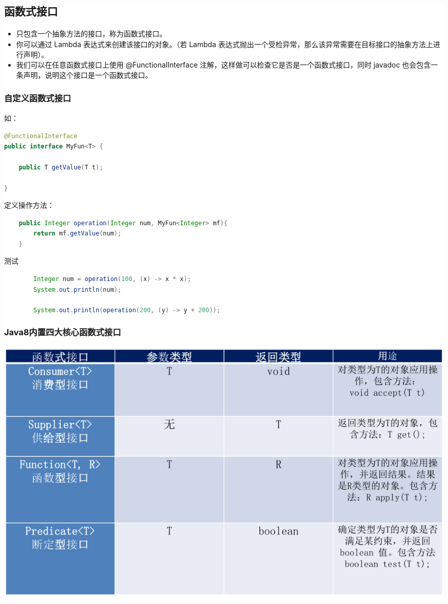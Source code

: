 

## 函数式接口

- 只包含一个抽象方法的接口，称为函数式接口。
- 你可以通过 Lambda 表达式来创建该接口的对象。（若 Lambda 表达式抛出一个受检异常，那么该异常需要在目标接口的抽象方法上进行声明）。
- 我们可以在任意函数式接口上使用 @FunctionalInterface 注解，这样做可以检查它是否是一个函数式接口，同时 javadoc 也会包含一条声明，说明这个接口是一个函数式接口。

### 自定义函数式接口

如：

```java
@FunctionalInterface
public interface MyFun<T> {

	public T getValue(T t);
	
}
```

定义操作方法：

```java
	public Integer operation(Integer num, MyFun<Integer> mf){
		return mf.getValue(num);
	}
```

测试

```java
		Integer num = operation(100, (x) -> x * x);
		System.out.println(num);
		
		System.out.println(operation(200, (y) -> y + 200));
```

### Java8内置四大核心函数式接口

![](images/Java8内置的四大函数式接口.png)
